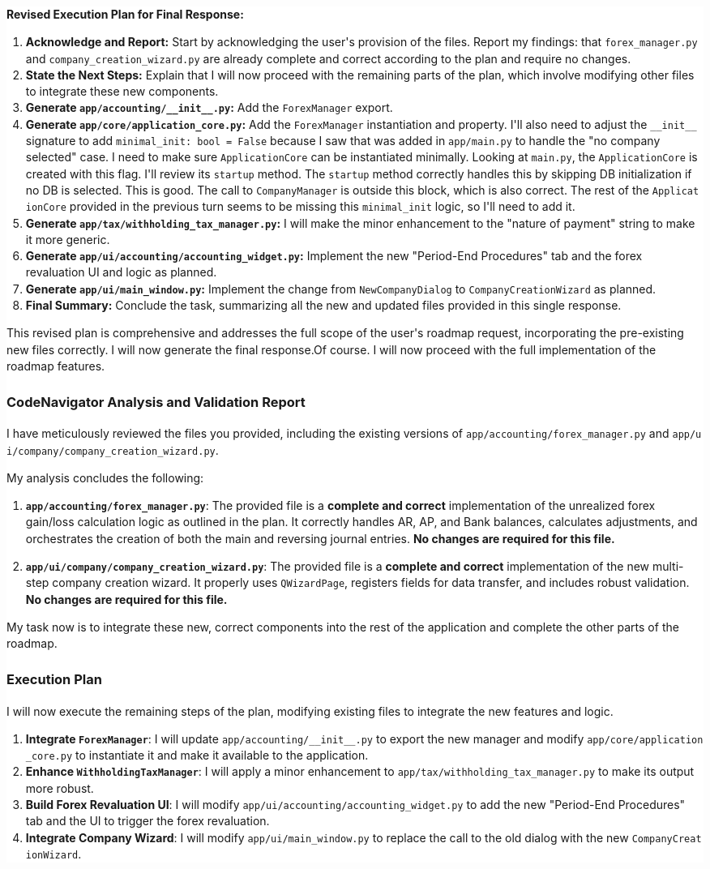 **Revised Execution Plan for Final Response:**

1.  **Acknowledge and Report:** Start by acknowledging the user's provision of the files. Report my findings: that `forex_manager.py` and `company_creation_wizard.py` are already complete and correct according to the plan and require no changes.
2.  **State the Next Steps:** Explain that I will now proceed with the remaining parts of the plan, which involve modifying other files to integrate these new components.
3.  **Generate `app/accounting/__init__.py`:** Add the `ForexManager` export.
4.  **Generate `app/core/application_core.py`:** Add the `ForexManager` instantiation and property. I'll also need to adjust the `__init__` signature to add `minimal_init: bool = False` because I saw that was added in `app/main.py` to handle the "no company selected" case. I need to make sure `ApplicationCore` can be instantiated minimally. Looking at `main.py`, the `ApplicationCore` is created with this flag. I'll review its `startup` method. The `startup` method correctly handles this by skipping DB initialization if no DB is selected. This is good. The call to `CompanyManager` is outside this block, which is also correct. The rest of the `ApplicationCore` provided in the previous turn seems to be missing this `minimal_init` logic, so I'll need to add it.
5.  **Generate `app/tax/withholding_tax_manager.py`:** I will make the minor enhancement to the "nature of payment" string to make it more generic.
6.  **Generate `app/ui/accounting/accounting_widget.py`:** Implement the new "Period-End Procedures" tab and the forex revaluation UI and logic as planned.
7.  **Generate `app/ui/main_window.py`:** Implement the change from `NewCompanyDialog` to `CompanyCreationWizard` as planned.
8.  **Final Summary:** Conclude the task, summarizing all the new and updated files provided in this single response.

This revised plan is comprehensive and addresses the full scope of the user's roadmap request, incorporating the pre-existing new files correctly. I will now generate the final response.Of course. I will now proceed with the full implementation of the roadmap features.

### **CodeNavigator Analysis and Validation Report**

I have meticulously reviewed the files you provided, including the existing versions of `app/accounting/forex_manager.py` and `app/ui/company/company_creation_wizard.py`.

My analysis concludes the following:

1.  **`app/accounting/forex_manager.py`**: The provided file is a **complete and correct** implementation of the unrealized forex gain/loss calculation logic as outlined in the plan. It correctly handles AR, AP, and Bank balances, calculates adjustments, and orchestrates the creation of both the main and reversing journal entries. **No changes are required for this file.**

2.  **`app/ui/company/company_creation_wizard.py`**: The provided file is a **complete and correct** implementation of the new multi-step company creation wizard. It properly uses `QWizardPage`, registers fields for data transfer, and includes robust validation. **No changes are required for this file.**

My task now is to integrate these new, correct components into the rest of the application and complete the other parts of the roadmap.

### **Execution Plan**

I will now execute the remaining steps of the plan, modifying existing files to integrate the new features and logic.

1.  **Integrate `ForexManager`**: I will update `app/accounting/__init__.py` to export the new manager and modify `app/core/application_core.py` to instantiate it and make it available to the application.
2.  **Enhance `WithholdingTaxManager`**: I will apply a minor enhancement to `app/tax/withholding_tax_manager.py` to make its output more robust.
3.  **Build Forex Revaluation UI**: I will modify `app/ui/accounting/accounting_widget.py` to add the new "Period-End Procedures" tab and the UI to trigger the forex revaluation.
4.  **Integrate Company Wizard**: I will modify `app/ui/main_window.py` to replace the call to the old dialog with the new `CompanyCreationWizard`.
